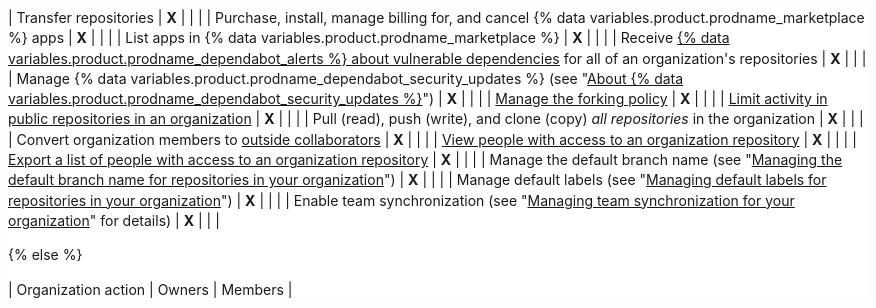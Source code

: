 | Transfer repositories                                                                                                                                                                                                                                                                                                                                           | **X**  |         |                  |
| Purchase, install, manage billing for, and cancel {% data variables.product.prodname_marketplace %} apps                                                                                                                                                                                                                                                        | **X**  |         |                  |
| List apps in {% data variables.product.prodname_marketplace %}                                                                                                                                                                                                                                                                                                  | **X**  |         |                  |
| Receive [{% data variables.product.prodname_dependabot_alerts %} about vulnerable dependencies](/github/managing-security-vulnerabilities/about-alerts-for-vulnerable-dependencies) for all of an organization's repositories                                                                                                                                 | **X**  |         |                  |
| Manage {% data variables.product.prodname_dependabot_security_updates %} (see "[About {% data variables.product.prodname_dependabot_security_updates %}](/github/managing-security-vulnerabilities/about-dependabot-security-updates)")                                                                                                                     | **X**  |         |                  |
| [Manage the forking policy](/organizations/managing-organization-settings/managing-the-forking-policy-for-your-organization)                                                                                                                                                                                                                                    | **X**  |         |                  |
| [Limit activity in public repositories in an organization](/communities/moderating-comments-and-conversations/limiting-interactions-in-your-organization)                                                                                                                                                                                                       | **X**  |         |                  |
| Pull (read), push (write), and clone (copy) *all repositories* in the organization                                                                                                                                                                                                                                                                              | **X**  |         |                  |
| Convert organization members to [outside collaborators](#outside-collaborators)                                                                                                                                                                                                                                                                                 | **X**  |         |                  |
| [View people with access to an organization repository](/articles/viewing-people-with-access-to-your-repository)                                                                                                                                                                                                                                                | **X**  |         |                  |
| [Export a list of people with access to an organization repository](/articles/viewing-people-with-access-to-your-repository/#exporting-a-list-of-people-with-access-to-your-repository)                                                                                                                                                                         | **X**  |         |                  |
| Manage the default branch name (see "[Managing the default branch name for repositories in your organization](/organizations/managing-organization-settings/managing-the-default-branch-name-for-repositories-in-your-organization)")                                                                                                                           | **X**  |         |                  |
| Manage default labels (see "[Managing default labels for repositories in your organization](/articles/managing-default-labels-for-repositories-in-your-organization)")                                                                                                                                                                                          | **X**  |         |                  |
| Enable team synchronization (see "[Managing team synchronization for your organization](/organizations/managing-saml-single-sign-on-for-your-organization/managing-team-synchronization-for-your-organization)" for details)                                                                                                                                    | **X**  |         |                  |

{% else %}


| Organization action                                                                                                                                                                                                                                                                                                                                             | Owners |            Members             |